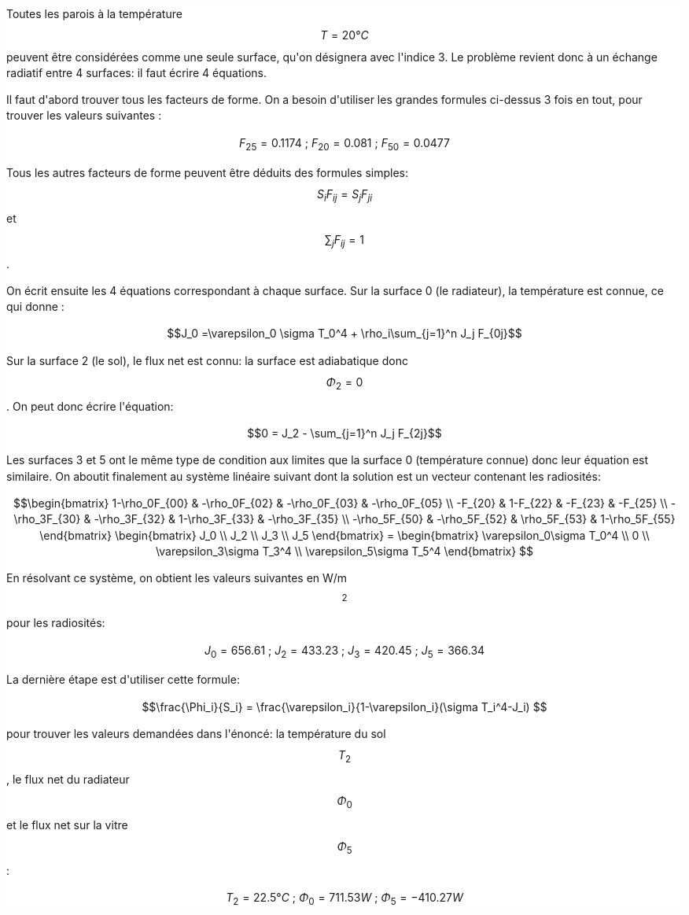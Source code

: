 Toutes les parois à la température $$T = 20°C$$ peuvent être considérées comme une seule surface, qu'on désignera avec l'indice 3. Le problème revient donc à un échange radiatif entre 4 surfaces: il faut écrire 4 équations.

Il faut d'abord trouver tous les facteurs de forme. On a besoin d'utiliser les grandes formules ci-dessus 3 fois en tout, pour trouver les valeurs suivantes :

$$ F_{25}=0.1174 \: ; \: F_{20}=0.081 \: ; \: F_{50}= 0.0477$$

Tous les autres facteurs de forme peuvent être déduits des formules simples: $$S_iF_{ij}=S_jF_{ji}$$ et $$\sum_j F_{ij}=1$$.

On écrit ensuite les 4 équations correspondant à chaque surface. Sur la surface 0 (le radiateur), la température est connue, ce qui donne :

$$J_0 =\varepsilon_0 \sigma T_0^4 + \rho_i\sum_{j=1}^n J_j F_{0j}$$

Sur la surface 2 (le sol), le flux net est connu: la surface est adiabatique donc $$\Phi_2=0$$. On peut donc écrire l'équation:

$$0 = J_2 - \sum_{j=1}^n J_j F_{2j}$$

Les surfaces 3 et 5 ont le même type de condition aux limites que la surface 0 (température connue) donc leur équation est similaire. On aboutit finalement au système linéaire suivant dont la solution est un vecteur contenant les radiosités:

$$\begin{bmatrix} 1-\rho_0F_{00} & -\rho_0F_{02} & -\rho_0F_{03} & -\rho_0F_{05} \\ -F_{20} & 1-F_{22} & -F_{23} & -F_{25}  \\
-\rho_3F_{30} & -\rho_3F_{32} & 1-\rho_3F_{33} & -\rho_3F_{35} \\ -\rho_5F_{50} & -\rho_5F_{52} & \rho_5F_{53} & 1-\rho_5F_{55}
\end{bmatrix}
\begin{bmatrix} J_0 \\ J_2 \\ J_3 \\ J_5 \end{bmatrix} =
\begin{bmatrix} \varepsilon_0\sigma T_0^4 \\ 0 \\ \varepsilon_3\sigma T_3^4 \\ \varepsilon_5\sigma T_5^4 \end{bmatrix}
$$

En résolvant ce système, on obtient les valeurs suivantes en W/m$$^2$$ pour les radiosités:

$$ J_0= 656.61 \: ; \: J_2=433.23 \: ; \: J_3 = 420.45 \: ; \: J_5=366.34 $$

La dernière étape est d'utiliser cette formule:

$$\frac{\Phi_i}{S_i} = \frac{\varepsilon_i}{1-\varepsilon_i}(\sigma T_i^4-J_i) $$

pour trouver les valeurs demandées dans l'énoncé: la température du sol $$T_2$$, le flux net du radiateur $$\Phi_0$$ et le flux net sur la vitre $$\Phi_5$$:

$$T_2= 22.5°C \: ; \: \Phi_0=711.53 W \: ; \: \Phi_5=-410.27 W$$

</div>

</div>

